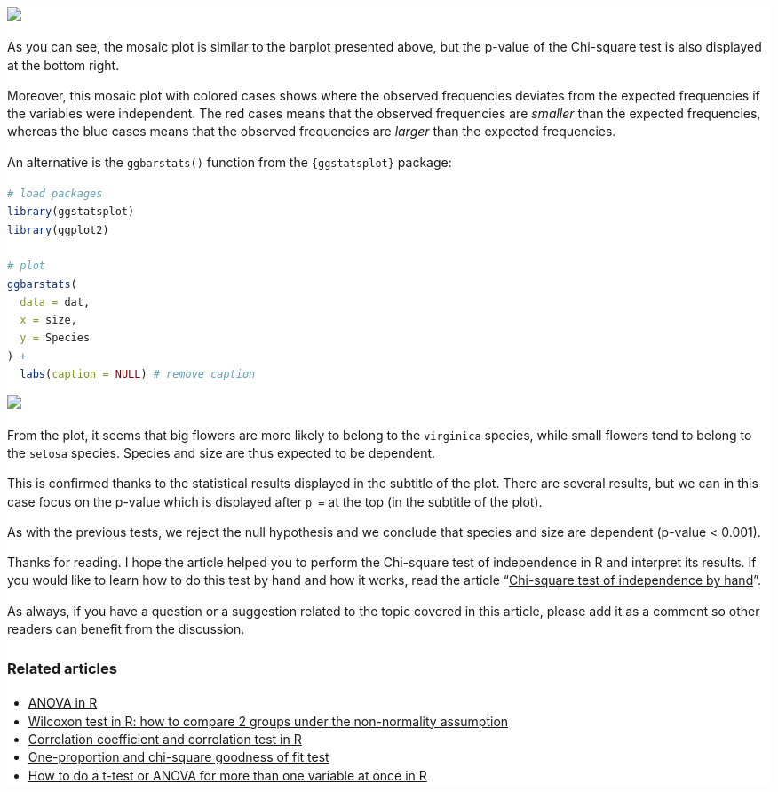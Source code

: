 ![](https://statsandr.com/blog/chi-square-test-of-independence-in-r_files/figure-html/unnamed-chunk-10-1.png)

As you can see, the mosaic plot is similar to the barplot presented above, but the p-value of the Chi-square test is also displayed at the bottom right.

Moreover, this mosaic plot with colored cases shows where the observed frequencies deviates from the expected frequencies if the variables were independent. The red cases means that the observed frequencies are _smaller_ than the expected frequencies, whereas the blue cases means that the observed frequencies are _larger_ than the expected frequencies.

An alternative is the `ggbarstats()` function from the `{ggstatsplot}` package:

```r
# load packages
library(ggstatsplot)
library(ggplot2)

# plot
ggbarstats(
  data = dat,
  x = size,
  y = Species
) +
  labs(caption = NULL) # remove caption
```

![](https://statsandr.com/blog/chi-square-test-of-independence-in-r_files/figure-html/unnamed-chunk-11-1.png)

From the plot, it seems that big flowers are more likely to belong to the `virginica` species, while small flowers tend to belong to the `setosa` species. Species and size are thus expected to be dependent.

This is confirmed thanks to the statistical results displayed in the subtitle of the plot. There are several results, but we can in this case focus on the p-value which is displayed after `p =` at the top (in the subtitle of the plot).

As with the previous tests, we reject the null hypothesis and we conclude that species and size are dependent (p-value < 0.001).

Thanks for reading. I hope the article helped you to perform the Chi-square test of independence in R and interpret its results. If you would like to learn how to do this test by hand and how it works, read the article “[Chi-square test of independence by hand](https://statsandr.com/blog/chi-square-test-of-independence-by-hand/)”.

As always, if you have a question or a suggestion related to the topic covered in this article, please add it as a comment so other readers can benefit from the discussion.

### Related articles

- [ANOVA in R](https://statsandr.com/blog/anova-in-r/)
- [Wilcoxon test in R: how to compare 2 groups under the non-normality assumption](https://statsandr.com/blog/wilcoxon-test-in-r-how-to-compare-2-groups-under-the-non-normality-assumption/)
- [Correlation coefficient and correlation test in R](https://statsandr.com/blog/correlation-coefficient-and-correlation-test-in-r/)
- [One-proportion and chi-square goodness of fit test](https://statsandr.com/blog/one-proportion-and-goodness-of-fit-test-in-r-and-by-hand/)
- [How to do a t-test or ANOVA for more than one variable at once in R](https://statsandr.com/blog/how-to-do-a-t-test-or-anova-for-many-variables-at-once-in-r-and-communicate-the-results-in-a-better-way/)
